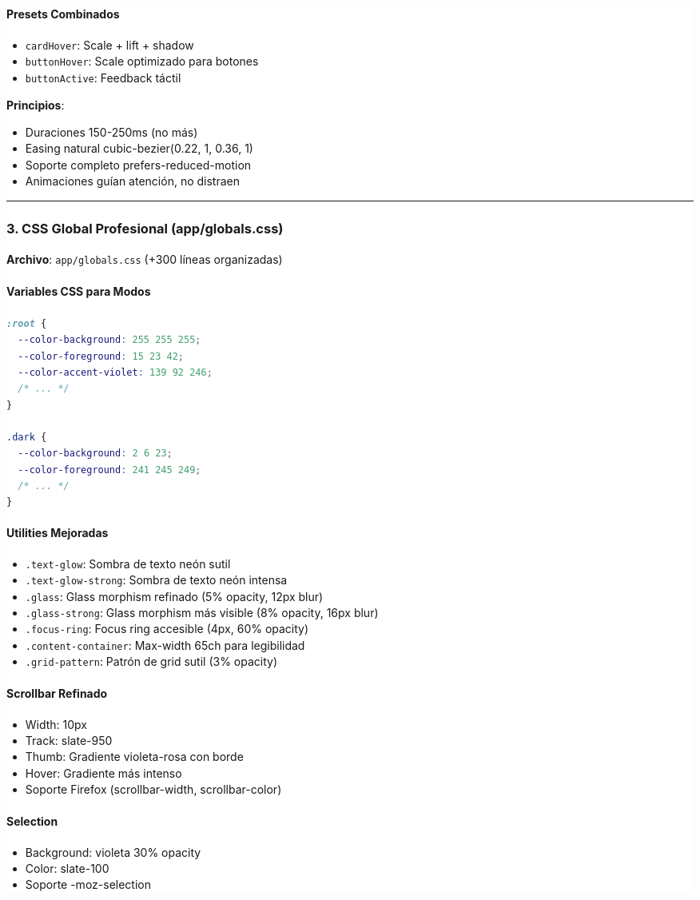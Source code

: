 #### Presets Combinados
- `cardHover`: Scale + lift + shadow
- `buttonHover`: Scale optimizado para botones
- `buttonActive`: Feedback táctil

**Principios**:
- Duraciones 150-250ms (no más)
- Easing natural cubic-bezier(0.22, 1, 0.36, 1)
- Soporte completo prefers-reduced-motion
- Animaciones guían atención, no distraen

---

### 3. CSS Global Profesional (app/globals.css)

**Archivo**: `app/globals.css` (+300 líneas organizadas)

#### Variables CSS para Modos
```css
:root {
  --color-background: 255 255 255;
  --color-foreground: 15 23 42;
  --color-accent-violet: 139 92 246;
  /* ... */
}

.dark {
  --color-background: 2 6 23;
  --color-foreground: 241 245 249;
  /* ... */
}
```

#### Utilities Mejoradas
- `.text-glow`: Sombra de texto neón sutil
- `.text-glow-strong`: Sombra de texto neón intensa
- `.glass`: Glass morphism refinado (5% opacity, 12px blur)
- `.glass-strong`: Glass morphism más visible (8% opacity, 16px blur)
- `.focus-ring`: Focus ring accesible (4px, 60% opacity)
- `.content-container`: Max-width 65ch para legibilidad
- `.grid-pattern`: Patrón de grid sutil (3% opacity)

#### Scrollbar Refinado
- Width: 10px
- Track: slate-950
- Thumb: Gradiente violeta-rosa con borde
- Hover: Gradiente más intenso
- Soporte Firefox (scrollbar-width, scrollbar-color)

#### Selection
- Background: violeta 30% opacity
- Color: slate-100
- Soporte -moz-selection
